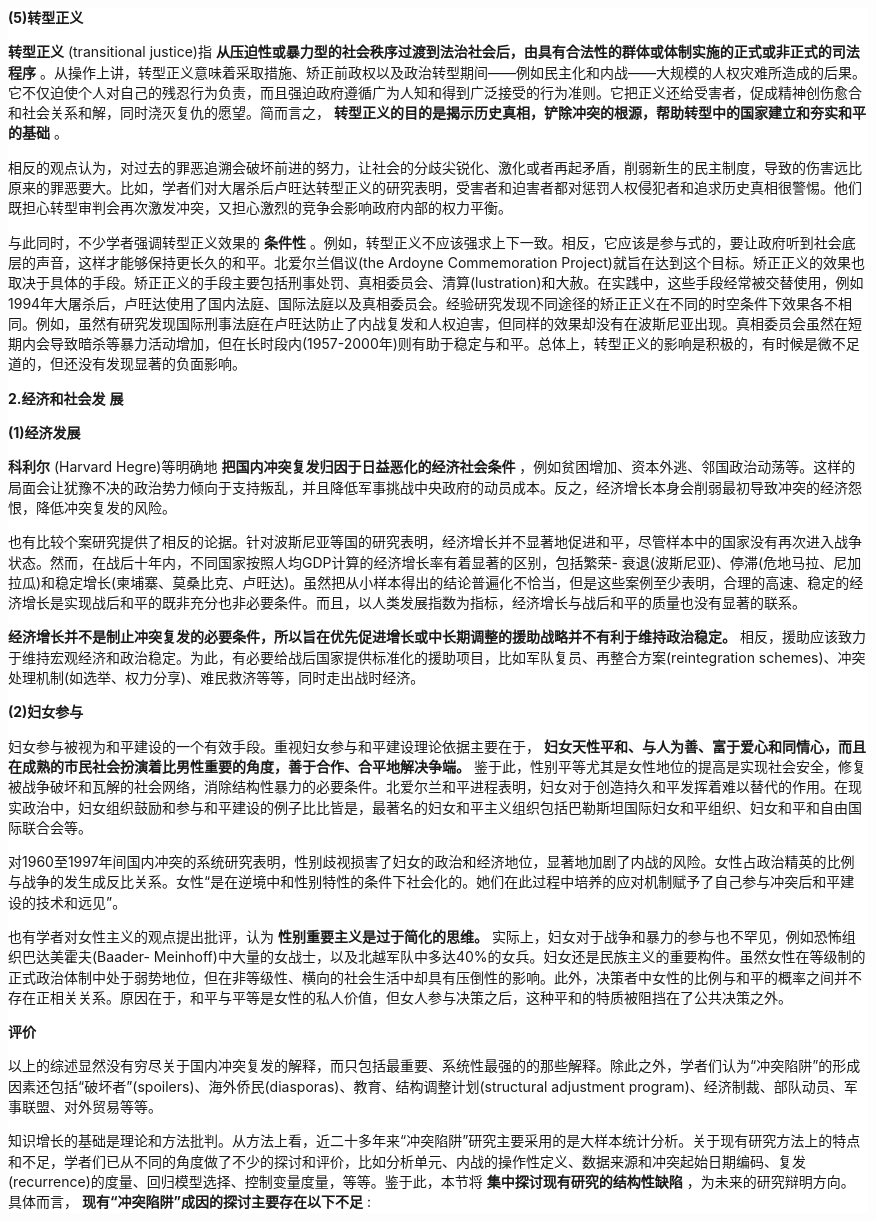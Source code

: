  **(5)转型正义**

 **转型正义** (transitional justice)指
**从压迫性或暴力型的社会秩序过渡到法治社会后，由具有合法性的群体或体制实施的正式或非正式的司法程序**
。从操作上讲，转型正义意味着采取措施、矫正前政权以及政治转型期间——例如民主化和内战——大规模的人权灾难所造成的后果。它不仅迫使个人对自己的残忍行为负责，而且强迫政府遵循广为人知和得到广泛接受的行为准则。它把正义还给受害者，促成精神创伤愈合和社会关系和解，同时浇灭复仇的愿望。简而言之，
**转型正义的目的是揭示历史真相，铲除冲突的根源，帮助转型中的国家建立和夯实和平的基础** 。

相反的观点认为，对过去的罪恶追溯会破坏前进的努力，让社会的分歧尖锐化、激化或者再起矛盾，削弱新生的民主制度，导致的伤害远比原来的罪恶要大。比如，学者们对大屠杀后卢旺达转型正义的研究表明，受害者和迫害者都对惩罚人权侵犯者和追求历史真相很警惕。他们既担心转型审判会再次激发冲突，又担心激烈的竞争会影响政府内部的权力平衡。

与此同时，不少学者强调转型正义效果的 **条件性**
。例如，转型正义不应该强求上下一致。相反，它应该是参与式的，要让政府听到社会底层的声音，这样才能够保持更长久的和平。北爱尔兰倡议(the Ardoyne
Commemoration
Project)就旨在达到这个目标。矫正正义的效果也取决于具体的手段。矫正正义的手段主要包括刑事处罚、真相委员会、清算(lustration)和大赦。在实践中，这些手段经常被交替使用，例如1994年大屠杀后，卢旺达使用了国内法庭、国际法庭以及真相委员会。经验研究发现不同途径的矫正正义在不同的时空条件下效果各不相同。例如，虽然有研究发现国际刑事法庭在卢旺达防止了内战复发和人权迫害，但同样的效果却没有在波斯尼亚出现。真相委员会虽然在短期内会导致暗杀等暴力活动增加，但在长时段内(1957-2000年)则有助于稳定与和平。总体上，转型正义的影响是积极的，有时候是微不足道的，但还没有发现显著的负面影响。

 **2.经济和社会发** **展**

 **(1)经济发展**

 **科利尔** (Harvard Hegre)等明确地 **把国内冲突复发归因于日益恶化的经济社会条件**
，例如贫困增加、资本外逃、邻国政治动荡等。这样的局面会让犹豫不决的政治势力倾向于支持叛乱，并且降低军事挑战中央政府的动员成本。反之，经济增长本身会削弱最初导致冲突的经济怨恨，降低冲突复发的风险。

也有比较个案研究提供了相反的论据。针对波斯尼亚等国的研究表明，经济增长并不显著地促进和平，尽管样本中的国家没有再次进入战争状态。然而，在战后十年内，不同国家按照人均GDP计算的经济增长率有着显著的区别，包括繁荣-
衰退(波斯尼亚)、停滞(危地马拉、尼加拉瓜)和稳定增长(柬埔寨、莫桑比克、卢旺达)。虽然把从小样本得出的结论普遍化不恰当，但是这些案例至少表明，合理的高速、稳定的经济增长是实现战后和平的既非充分也非必要条件。而且，以人类发展指数为指标，经济增长与战后和平的质量也没有显著的联系。

 **经济增长并不是制止冲突复发的必要条件，所以旨在优先促进增长或中长期调整的援助战略并不有利于维持政治稳定。**
相反，援助应该致力于维持宏观经济和政治稳定。为此，有必要给战后国家提供标准化的援助项目，比如军队复员、再整合方案(reintegration
schemes)、冲突处理机制(如选举、权力分享)、难民救济等等，同时走出战时经济。

 **(2)妇女参与**

妇女参与被视为和平建设的一个有效手段。重视妇女参与和平建设理论依据主要在于，
**妇女天性平和、与人为善、富于爱心和同情心，而且在成熟的市民社会扮演着比男性重要的角度，善于合作、合平地解决争端。**
鉴于此，性别平等尤其是女性地位的提高是实现社会安全，修复被战争破坏和瓦解的社会网络，消除结构性暴力的必要条件。北爱尔兰和平进程表明，妇女对于创造持久和平发挥着难以替代的作用。在现实政治中，妇女组织鼓励和参与和平建设的例子比比皆是，最著名的妇女和平主义组织包括巴勒斯坦国际妇女和平组织、妇女和平和自由国际联合会等。

对1960至1997年间国内冲突的系统研究表明，性别歧视损害了妇女的政治和经济地位，显著地加剧了内战的风险。女性占政治精英的比例与战争的发生成反比关系。女性“是在逆境中和性别特性的条件下社会化的。她们在此过程中培养的应对机制赋予了自己参与冲突后和平建设的技术和远见”。

也有学者对女性主义的观点提出批评，认为 **性别重要主义是过于简化的思维。**
实际上，妇女对于战争和暴力的参与也不罕见，例如恐怖组织巴达美霍夫(Baader-
Meinhoff)中大量的女战士，以及北越军队中多达40%的女兵。妇女还是民族主义的重要构件。虽然女性在等级制的正式政治体制中处于弱势地位，但在非等级性、横向的社会生活中却具有压倒性的影响。此外，决策者中女性的比例与和平的概率之间并不存在正相关关系。原因在于，和平与平等是女性的私人价值，但女人参与决策之后，这种平和的特质被阻挡在了公共决策之外。

 **评价**

  

以上的综述显然没有穷尽关于国内冲突复发的解释，而只包括最重要、系统性最强的的那些解释。除此之外，学者们认为“冲突陷阱”的形成因素还包括“破坏者”(spoilers)、海外侨民(diasporas)、教育、结构调整计划(structural
adjustment program)、经济制裁、部队动员、军事联盟、对外贸易等等。

知识增长的基础是理论和方法批判。从方法上看，近二十多年来“冲突陷阱”研究主要采用的是大样本统计分析。关于现有研究方法上的特点和不足，学者们已从不同的角度做了不少的探讨和评价，比如分析单元、内战的操作性定义、数据来源和冲突起始日期编码、复发(recurrence)的度量、回归模型选择、控制变量度量，等等。鉴于此，本节将
**集中探讨现有研究的结构性缺陷** ，为未来的研究辩明方向。具体而言， **现有“冲突陷阱”成因的探讨主要存在以下不足** :
